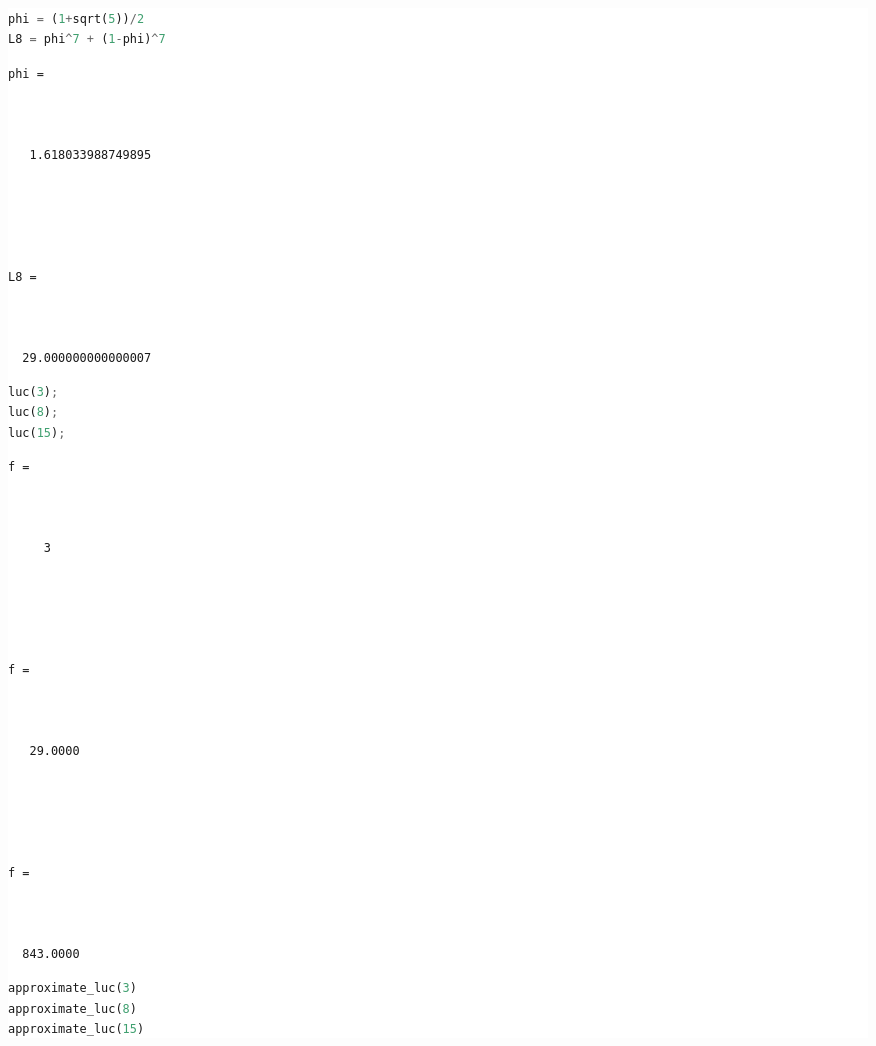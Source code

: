 






```python
phi = (1+sqrt(5))/2
L8 = phi^7 + (1-phi)^7
```




    phi =

    

       1.618033988749895

    

    

    L8 =

    

      29.000000000000007




```python
luc(3);
luc(8);
luc(15);
```




    f =

    

         3

    

    

    f =

    

       29.0000

    

    

    f =

    

      843.0000




```python
approximate_luc(3)
approximate_luc(8)
approximate_luc(15)
```
